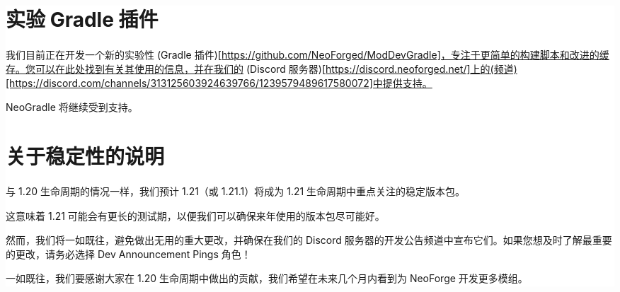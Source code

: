 # 实验 Gradle 插件
我们目前正在开发一个新的实验性 (Gradle 插件)[https://github.com/NeoForged/ModDevGradle]，专注于更简单的构建脚本和改进的缓存。您可以在此处找到有关其使用的信息，并在我们的 (Discord 服务器)[https://discord.neoforged.net/]上的(频道)[https://discord.com/channels/313125603924639766/1239579489617580072]中提供支持。

NeoGradle 将继续受到支持。

# 关于稳定性的说明
与 1.20 生命周期的情况一样，我们预计 1.21（或 1.21.1）将成为 1.21 生命周期中重点关注的稳定版本包。

这意味着 1.21 可能会有更长的测试期，以便我们可以确保来年使用的版本包尽可能好。

然而，我们将一如既往，避免做出无用的重大更改，并确保在我们的 Discord 服务器的开发公告频道中宣布它们。如果您想及时了解最重要的更改，请务必选择 Dev Announcement Pings 角色！

一如既往，我们要感谢大家在 1.20 生命周期中做出的贡献，我们希望在未来几个月内看到为 NeoForge 开发更多模组。

